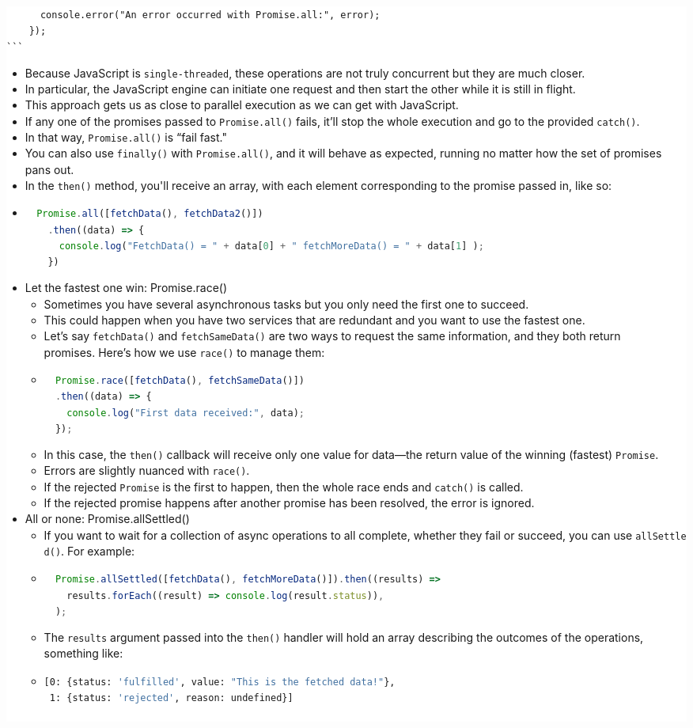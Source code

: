           console.error("An error occurred with Promise.all:", error);
        });
    ```
  - Because JavaScript is `single-threaded`, these operations are not truly concurrent but they are much closer.
  - In particular, the JavaScript engine can initiate one request and then start the other while it is still in flight. 
  - This approach gets us as close to parallel execution as we can get with JavaScript.
  - If any one of the promises passed to `Promise.all()` fails, it’ll stop the whole execution and go to the provided `catch()`. 
  - In that way, `Promise.all()` is “fail fast." 
  - You can also use `finally()` with `Promise.all()`, and it will behave as expected, running no matter how the set of promises pans out.
  - In the `then()` method, you'll receive an array, with each element corresponding to the promise passed in, like so:
  - ```js
      Promise.all([fetchData(), fetchData2()])
        .then((data) => {
          console.log("FetchData() = " + data[0] + " fetchMoreData() = " + data[1] );
        })
    ```
- Let the fastest one win: Promise.race()
  - Sometimes you have several asynchronous tasks but you only need the first one to succeed. 
  - This could happen when you have two services that are redundant and you want to use the fastest one.
  - Let’s say `fetchData()` and `fetchSameData()` are two ways to request the same information, and they both return promises. Here’s how we use `race()` to manage them:
  - ```js
      Promise.race([fetchData(), fetchSameData()])
      .then((data) => {
        console.log("First data received:", data);
      }); 
    ```
  - In this case, the `then()` callback will receive only one value for data—the return value of the winning (fastest) `Promise`.
  - Errors are slightly nuanced with `race()`. 
  - If the rejected `Promise` is the first to happen, then the whole race ends and `catch()` is called. 
  - If the rejected promise happens after another promise has been resolved, the error is ignored.
- All or none: Promise.allSettled()
  - If you want to wait for a collection of async operations to all complete, whether they fail or succeed, you can use `allSettled()`. For example:
  - ```js
      Promise.allSettled([fetchData(), fetchMoreData()]).then((results) =>
        results.forEach((result) => console.log(result.status)),
      ); 
    ```
  - The `results` argument passed into the `then()` handler will hold an array describing the outcomes of the operations, something like:
  - ```sh
    [0: {status: 'fulfilled', value: "This is the fetched data!"},
     1: {status: 'rejected', reason: undefined}]
 